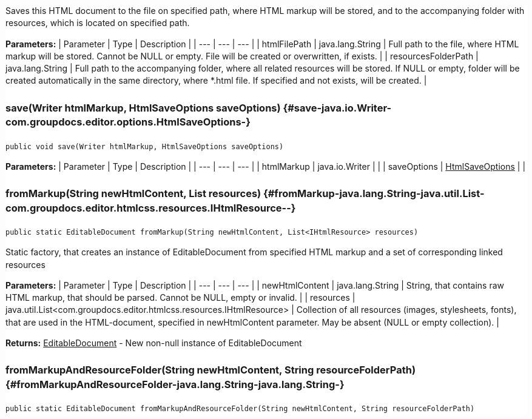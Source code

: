 
Saves this HTML document to the file on specified path, where HTML markup will be stored, and to the accompanying folder with resources, which is located on specified path.

**Parameters:**
| Parameter | Type | Description |
| --- | --- | --- |
| htmlFilePath | java.lang.String | Full path to the file, where HTML markup will be stored. Cannot be NULL or empty. File will be created or overwritten, if exists. |
| resourcesFolderPath | java.lang.String | Full path to the accompanying folder, where all related resources will be stored. If NULL or empty, folder will be created automatically in the same directory, where \*.html file. If specified and not exists, will be created. |

### save(Writer htmlMarkup, HtmlSaveOptions saveOptions) {#save-java.io.Writer-com.groupdocs.editor.options.HtmlSaveOptions-}
```
public void save(Writer htmlMarkup, HtmlSaveOptions saveOptions)
```




**Parameters:**
| Parameter | Type | Description |
| --- | --- | --- |
| htmlMarkup | java.io.Writer |  |
| saveOptions | [HtmlSaveOptions](../../com.groupdocs.editor.options/htmlsaveoptions) |  |

### fromMarkup(String newHtmlContent, List<IHtmlResource> resources) {#fromMarkup-java.lang.String-java.util.List-com.groupdocs.editor.htmlcss.resources.IHtmlResource--}
```
public static EditableDocument fromMarkup(String newHtmlContent, List<IHtmlResource> resources)
```


Static factory, that creates an instance of EditableDocument from specified HTML markup and a set of corresponding linked resources

**Parameters:**
| Parameter | Type | Description |
| --- | --- | --- |
| newHtmlContent | java.lang.String | String, that contains raw HTML markup, that should be parsed. Cannot be NULL, empty or invalid. |
| resources | java.util.List<com.groupdocs.editor.htmlcss.resources.IHtmlResource> | Collection of all resources (images, stylesheets, fonts), that are used in the HTML-document, specified in  newHtmlContent  parameter. May be absent (NULL or empty collection). |

**Returns:**
[EditableDocument](../../com.groupdocs.editor/editabledocument) - New non-null instance of EditableDocument
### fromMarkupAndResourceFolder(String newHtmlContent, String resourceFolderPath) {#fromMarkupAndResourceFolder-java.lang.String-java.lang.String-}
```
public static EditableDocument fromMarkupAndResourceFolder(String newHtmlContent, String resourceFolderPath)
```
